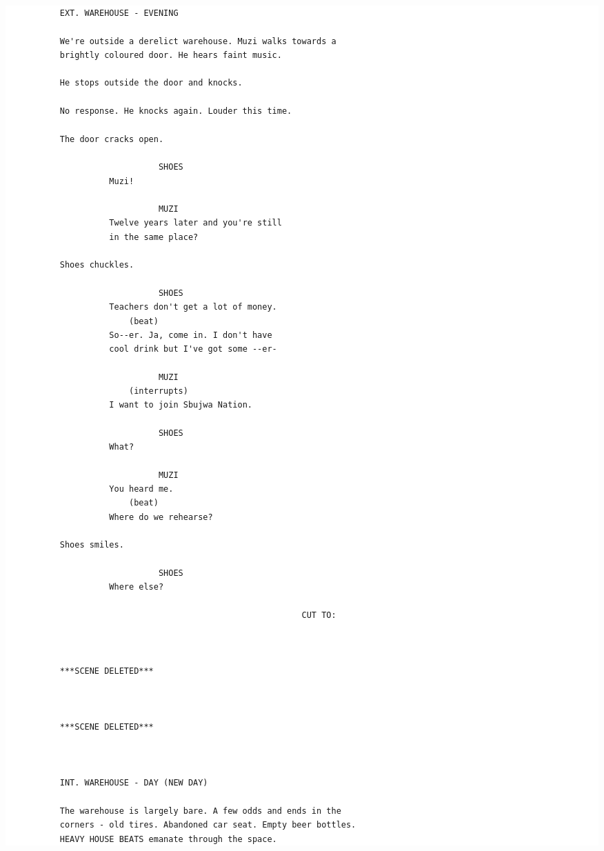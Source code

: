 

               EXT. WAREHOUSE - EVENING

               We're outside a derelict warehouse. Muzi walks towards a
               brightly coloured door. He hears faint music. 

               He stops outside the door and knocks.

               No response. He knocks again. Louder this time.

               The door cracks open. 

                                   SHOES
                         Muzi! 

                                   MUZI
                         Twelve years later and you're still
                         in the same place?

               Shoes chuckles. 

                                   SHOES
                         Teachers don't get a lot of money.
                             (beat)
                         So--er. Ja, come in. I don't have
                         cool drink but I've got some --er- 

                                   MUZI
                             (interrupts)
                         I want to join Sbujwa Nation.

                                   SHOES
                         What?

                                   MUZI
                         You heard me. 
                             (beat)
                         Where do we rehearse?

               Shoes smiles.

                                   SHOES
                         Where else?

                                                                CUT TO:



               ***SCENE DELETED***



               ***SCENE DELETED***



               INT. WAREHOUSE - DAY (NEW DAY)

               The warehouse is largely bare. A few odds and ends in the
               corners - old tires. Abandoned car seat. Empty beer bottles.
               HEAVY HOUSE BEATS emanate through the space.
